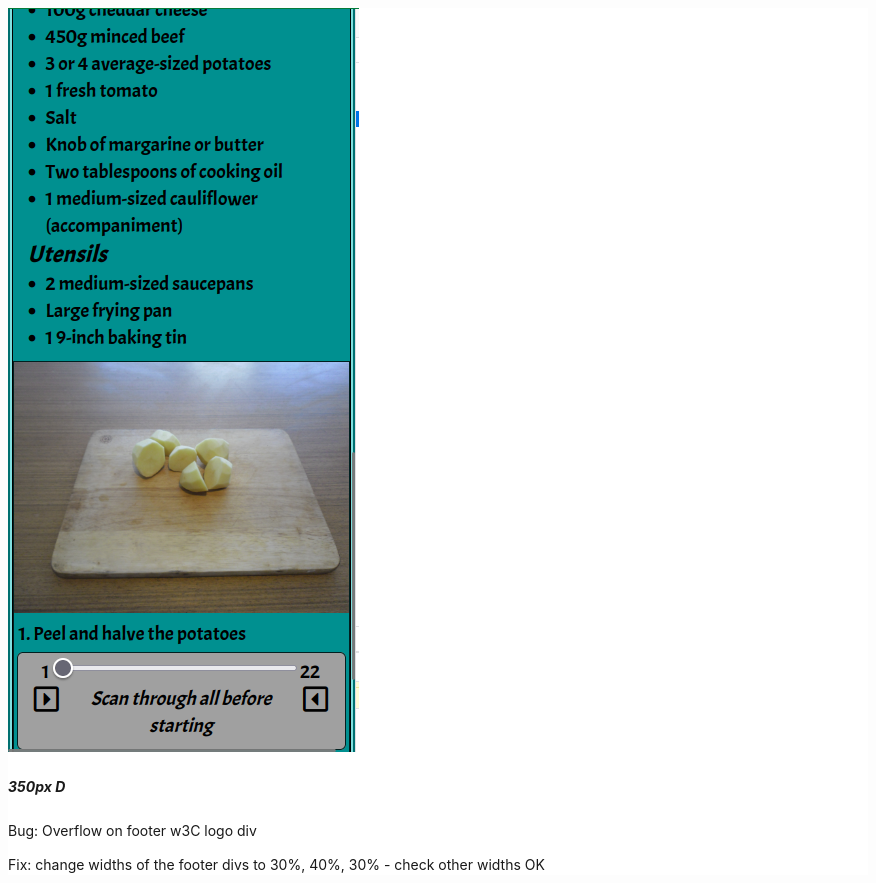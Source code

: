 ![Recipe Page Screen Shot 350px C](/doc/readme-images/recipe-page-350-c-crop.png "Recipe Page Screen Shot 350px C")
##### 350px D
Bug: Overflow on footer w3C logo div

Fix: change widths of the footer divs to 30%, 40%, 30% - check other widths OK
